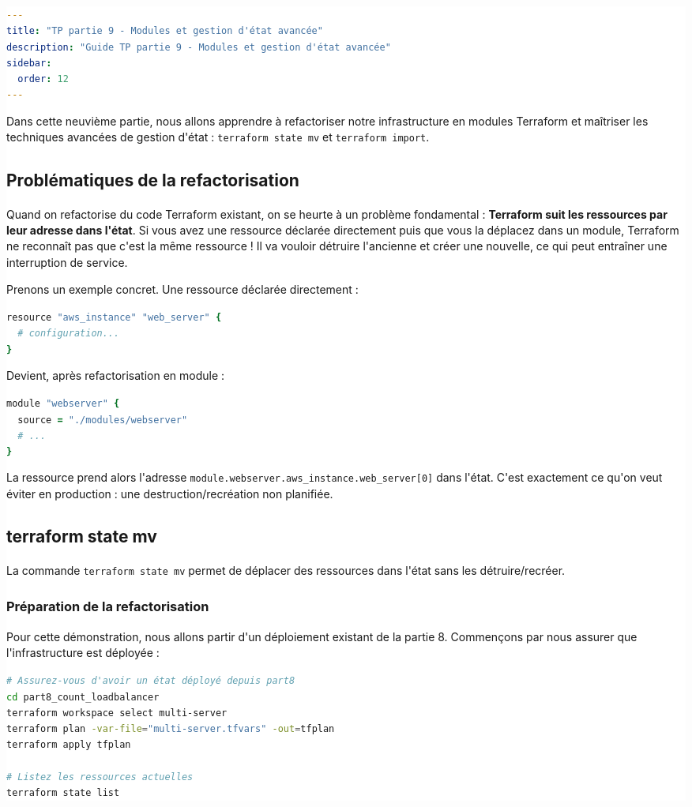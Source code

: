 ```yaml
---
title: "TP partie 9 - Modules et gestion d'état avancée"
description: "Guide TP partie 9 - Modules et gestion d'état avancée"
sidebar:
  order: 12
---
```



Dans cette neuvième partie, nous allons apprendre à refactoriser notre infrastructure en modules Terraform et maîtriser les techniques avancées de gestion d'état : `terraform state mv` et `terraform import`.

## Problématiques de la refactorisation

Quand on refactorise du code Terraform existant, on se heurte à un problème fondamental : **Terraform suit les ressources par leur adresse dans l'état**. Si vous avez une ressource déclarée directement puis que vous la déplacez dans un module, Terraform ne reconnaît pas que c'est la même ressource ! Il va vouloir détruire l'ancienne et créer une nouvelle, ce qui peut entraîner une interruption de service.

Prenons un exemple concret. Une ressource déclarée directement :
```coffee
resource "aws_instance" "web_server" {
  # configuration...
}
```

Devient, après refactorisation en module :
```coffee
module "webserver" {
  source = "./modules/webserver"
  # ...
}
```

La ressource prend alors l'adresse `module.webserver.aws_instance.web_server[0]` dans l'état. C'est exactement ce qu'on veut éviter en production : une destruction/recréation non planifiée.

## terraform state mv

La commande `terraform state mv` permet de déplacer des ressources dans l'état sans les détruire/recréer.

### Préparation de la refactorisation

Pour cette démonstration, nous allons partir d'un déploiement existant de la partie 8. Commençons par nous assurer que l'infrastructure est déployée :

```bash
# Assurez-vous d'avoir un état déployé depuis part8
cd part8_count_loadbalancer
terraform workspace select multi-server
terraform plan -var-file="multi-server.tfvars" -out=tfplan
terraform apply tfplan

# Listez les ressources actuelles
terraform state list
```
